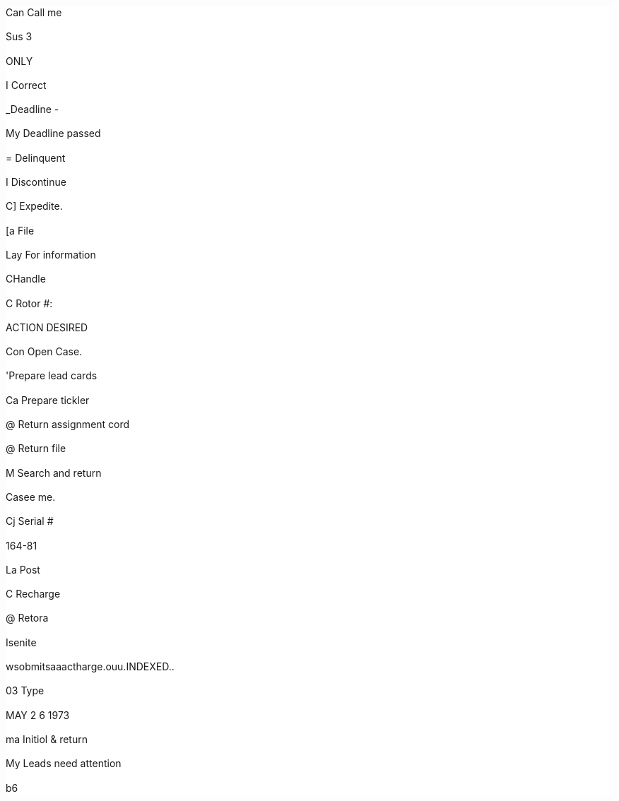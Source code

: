 Can Call me

Sus 3

ONLY

I Correct

_Deadline -

My Deadline passed

= Delinquent

I Discontinue

C] Expedite.

[a File

Lay For information

CHandle

C Rotor #:

ACTION DESIRED

Con Open Case.

'Prepare lead cards

Ca Prepare tickler

@ Return assignment cord

@ Return file

M Search and return

Casee me.

Cj Serial #

164-81

La Post

C Recharge

@ Retora

Isenite

wsobmitsaaactharge.ouu.INDEXED..

03 Type

MAY 2 6 1973

ma Initiol & return

My Leads need attention

b6

